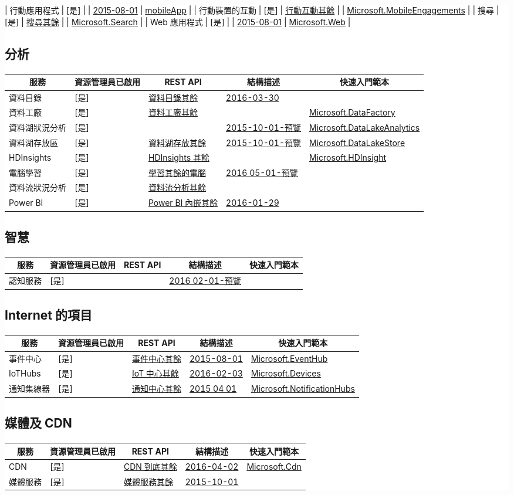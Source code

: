 | 行動應用程式 | [是] |  | [2015-08-01](https://github.com/Azure/azure-resource-manager-schemas/blob/master/schemas/2015-08-01/Microsoft.Web.json)  | [mobileApp](https://github.com/Azure/azure-quickstart-templates/search?utf8=%E2%9C%93&q=%22mobileApp%22&type=Code)   |
| 行動裝置的互動 | [是]  |  [行動互動其餘](https://msdn.microsoft.com/library/azure/mt683754.aspx)        |        | [Microsoft.MobileEngagements](https://github.com/Azure/azure-quickstart-templates/search?utf8=%E2%9C%93&q=%22Microsoft.MobileEngagement%22&type=Code) |
| 搜尋 | [是]  | [搜尋其餘](https://msdn.microsoft.com/library/azure/dn798935.aspx) |  | [Microsoft.Search](https://github.com/Azure/azure-quickstart-templates/search?utf8=%E2%9C%93&q=%22Microsoft.Search%22&type=Code) |
| Web 應用程式 | [是] |          | [2015-08-01](https://github.com/Azure/azure-resource-manager-schemas/blob/master/schemas/2015-08-01/Microsoft.Web.json) | [Microsoft.Web](https://github.com/Azure/azure-quickstart-templates/search?utf8=%E2%9C%93&q=%22Microsoft.Web%22&type=Code) |

## <a name="analytics"></a>分析

| 服務 | 資源管理員已啟用 | REST API | 結構描述 | 快速入門範本 |
| ------- | -------  | -------- | ------ | ------ |
| 資料目錄 | [是]  | [資料目錄其餘](https://msdn.microsoft.com/library/azure/mt267595.aspx)  | [2016-03-30](https://github.com/Azure/azure-resource-manager-schemas/blob/master/schemas/2016-03-30/Microsoft.DataCatalog.json) |  |
| 資料工廠 | [是] | [資料工廠其餘](https://msdn.microsoft.com/library/azure/dn906738.aspx) |    | [Microsoft.DataFactory](https://github.com/Azure/azure-quickstart-templates/search?utf8=%E2%9C%93&q=%22Microsoft.DataFactory%22&type=Code) |
| 資料湖狀況分析 | [是] |   |   [2015-10-01-預覽](https://github.com/Azure/azure-resource-manager-schemas/blob/master/schemas/2015-10-01-preview/Microsoft.DataLakeAnalytics.json) | [Microsoft.DataLakeAnalytics](https://github.com/Azure/azure-quickstart-templates/search?utf8=%E2%9C%93&q=%22Microsoft.DataLakeAnalytics%22&type=Code) |
| 資料湖存放區 | [是]  | [資料湖存放其餘](https://msdn.microsoft.com/library/azure/mt693424.aspx) | [2015-10-01-預覽](https://github.com/Azure/azure-resource-manager-schemas/blob/master/schemas/2015-10-01-preview/Microsoft.DataLakeAnalytics.json) | [Microsoft.DataLakeStore](https://github.com/Azure/azure-quickstart-templates/search?utf8=%E2%9C%93&q=%22Microsoft.DataLakeStore%22&type=Code) |
| HDInsights | [是] | [HDInsights 其餘](https://msdn.microsoft.com/library/azure/mt622197.aspx) |        | [Microsoft.HDInsight](https://github.com/Azure/azure-quickstart-templates/search?utf8=%E2%9C%93&q=%22Microsoft.HDInsight%22&type=Code) |
| 電腦學習 | [是] | [學習其餘的電腦](https://msdn.microsoft.com/library/azure/mt767538.aspx)        | [2016 05-01-預覽](https://github.com/Azure/azure-resource-manager-schemas/blob/master/schemas/2016-05-01-preview/Microsoft.MachineLearning.json) |
| 資料流狀況分析 | [是]  | [資料流分析其餘](https://msdn.microsoft.com/library/azure/dn835031.aspx)   |        |  |
| Power BI | [是] | [Power BI 內嵌其餘](https://msdn.microsoft.com/library/azure/mt712303.aspx) | [2016-01-29](https://github.com/Azure/azure-resource-manager-schemas/blob/master/schemas/2016-01-29/Microsoft.PowerBI.json) |  |

## <a name="intelligence"></a>智慧

| 服務 | 資源管理員已啟用 | REST API | 結構描述 | 快速入門範本 |
| ------- | ------- | -------- | ------ | ------ |
| 認知服務 | [是] |  | [2016 02-01-預覽](https://github.com/Azure/azure-resource-manager-schemas/blob/master/schemas/2016-02-01-preview/Microsoft.CognitiveServices.json) |   |

## <a name="internet-of-things"></a>Internet 的項目

| 服務 | 資源管理員已啟用 | REST API | 結構描述 | 快速入門範本 |
| ------- | ------- | -------- | ------ | ------ |
| 事件中心 | [是]  | [事件中心其餘](https://msdn.microsoft.com/library/azure/dn790674.aspx) | [2015-08-01](https://github.com/Azure/azure-resource-manager-schemas/blob/master/schemas/2015-08-01/Microsoft.EventHub.json) | [Microsoft.EventHub](https://github.com/Azure/azure-quickstart-templates/search?utf8=%E2%9C%93&q=%22Microsoft.EventHub%22&type=Code)  |
| IoTHubs | [是] | [IoT 中心其餘](https://msdn.microsoft.com/library/azure/mt589014.aspx) | [2016-02-03](https://github.com/Azure/azure-resource-manager-schemas/blob/master/schemas/2016-02-03/Microsoft.Devices.json) | [Microsoft.Devices](https://github.com/Azure/azure-quickstart-templates/search?utf8=%E2%9C%93&q=%22Microsoft.Devices%22&type=Code) |
| 通知集線器 | [是] | [通知中心其餘](https://msdn.microsoft.com/library/azure/dn495827.aspx) | [2015 04 01](https://github.com/Azure/azure-resource-manager-schemas/blob/master/schemas/2015-04-01/Microsoft.NotificationHubs.json) | [Microsoft.NotificationHubs](https://github.com/Azure/azure-quickstart-templates/search?utf8=%E2%9C%93&q=%22Microsoft.NotificationHubs%22&type=Code) |

## <a name="media--cdn"></a>媒體及 CDN

| 服務 | 資源管理員已啟用 | REST API | 結構描述 | 快速入門範本 |
| ------- | ------- | -------- | ------ | ------ |
| CDN | [是] | [CDN 到底其餘](https://msdn.microsoft.com/library/azure/mt634456.aspx)  | [2016-04-02](https://github.com/Azure/azure-resource-manager-schemas/blob/master/schemas/2016-04-02/Microsoft.Cdn.json) | [Microsoft.Cdn](https://github.com/Azure/azure-quickstart-templates/search?utf8=%E2%9C%93&q=%22Microsoft.Cdn%22&type=Code) |
| 媒體服務 | [是] | [媒體服務其餘](https://msdn.microsoft.com/library/azure/hh973617.aspx)  | [2015-10-01](https://github.com/Azure/azure-resource-manager-schemas/blob/master/schemas/2015-10-01/Microsoft.Media.json) |
